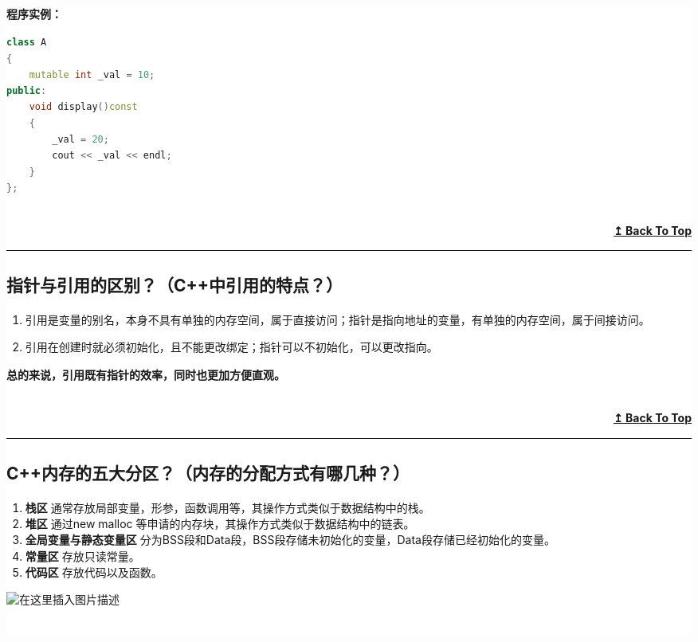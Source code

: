 
**程序实例：**

```cpp
class A
{
    mutable int _val = 10;
public:
    void display()const
    {
        _val = 20;
        cout << _val << endl;
    }
};
```

<br>

<div align="right">
    <b><a href="#目录">↥ Back To Top</a></b>
</div>


-----------------
## 指针与引用的区别？（C++中引用的特点？）
1. 引用是变量的别名，本身不具有单独的内存空间，属于直接访问；指针是指向地址的变量，有单独的内存空间，属于间接访问。

2. 引用在创建时就必须初始化，且不能更改绑定；指针可以不初始化，可以更改指向。

**总的来说，引用既有指针的效率，同时也更加方便直观。**

<br>

<div align="right">
    <b><a href="#目录">↥ Back To Top</a></b>
</div>


---------------------
## C++内存的五大分区？（内存的分配方式有哪几种？）
1.	**栈区**
通常存放局部变量，形参，函数调用等，其操作方式类似于数据结构中的栈。
2.	**堆区**
通过new malloc 等申请的内存块，其操作方式类似于数据结构中的链表。
3. **全局变量与静态变量区**
分为BSS段和Data段，BSS段存储未初始化的变量，Data段存储已经初始化的变量。
4. **常量区**
存放只读常量。
5. **代码区**
存放代码以及函数。

![在这里插入图片描述](https://img-blog.csdnimg.cn/20201022164045623.png?x-oss-process=image/watermark,type_ZmFuZ3poZW5naGVpdGk,shadow_10,text_aHR0cHM6Ly9ibG9nLmNzZG4ubmV0L1dvcnRoeV9XYW5n,size_16,color_FFFFFF,t_70#pic_center)

<br>
